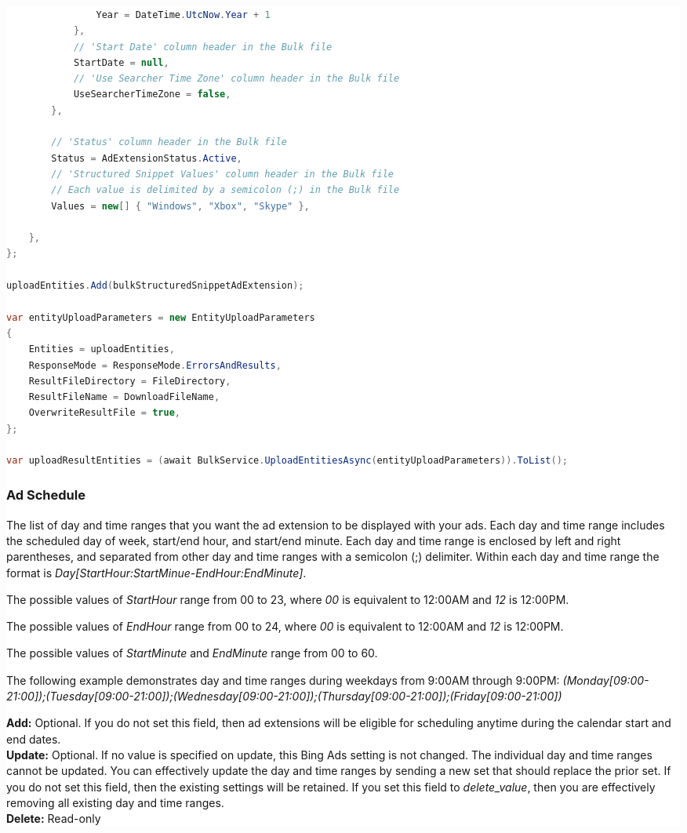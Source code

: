 ```csharp
                Year = DateTime.UtcNow.Year + 1
            },
            // 'Start Date' column header in the Bulk file
            StartDate = null,
            // 'Use Searcher Time Zone' column header in the Bulk file
            UseSearcherTimeZone = false,
        },

        // 'Status' column header in the Bulk file
        Status = AdExtensionStatus.Active,
        // 'Structured Snippet Values' column header in the Bulk file
        // Each value is delimited by a semicolon (;) in the Bulk file
        Values = new[] { "Windows", "Xbox", "Skype" },

    },
};

uploadEntities.Add(bulkStructuredSnippetAdExtension);

var entityUploadParameters = new EntityUploadParameters
{
    Entities = uploadEntities,
    ResponseMode = ResponseMode.ErrorsAndResults,
    ResultFileDirectory = FileDirectory,
    ResultFileName = DownloadFileName,
    OverwriteResultFile = true,
};

var uploadResultEntities = (await BulkService.UploadEntitiesAsync(entityUploadParameters)).ToList();
```

### <a name="adschedule"></a>Ad Schedule
The list of day and time ranges that you want the ad extension to be displayed with your ads. Each day and time range includes the scheduled day of week, start/end hour, and start/end minute. Each day and time range is enclosed by left and right parentheses, and separated from other day and time ranges with a semicolon (;) delimiter. Within each day and time range the format is *Day[StartHour:StartMinue-EndHour:EndMinute]*.

The possible values of *StartHour* range from 00 to 23, where *00* is equivalent to 12:00AM and *12* is 12:00PM.

The possible values of *EndHour* range from 00 to 24, where *00* is equivalent to 12:00AM and *12* is 12:00PM.

The possible values of *StartMinute* and *EndMinute* range from 00 to 60.

The following example demonstrates day and time ranges during weekdays from 9:00AM through 9:00PM: *(Monday[09:00-21:00]);(Tuesday[09:00-21:00]);(Wednesday[09:00-21:00]);(Thursday[09:00-21:00]);(Friday[09:00-21:00])*

**Add:** Optional. If you do not set this field, then ad extensions will be eligible for scheduling anytime during the calendar start and end dates.  
**Update:** Optional. If no value is specified on update, this Bing Ads setting is not changed. The individual day and time ranges cannot be updated. You can effectively update the day and time ranges by sending a new set that should replace the prior set. If you do not set this field, then the existing settings will be retained. If you set this field to *delete_value*, then you are effectively removing all existing day and time ranges.    
**Delete:** Read-only  
